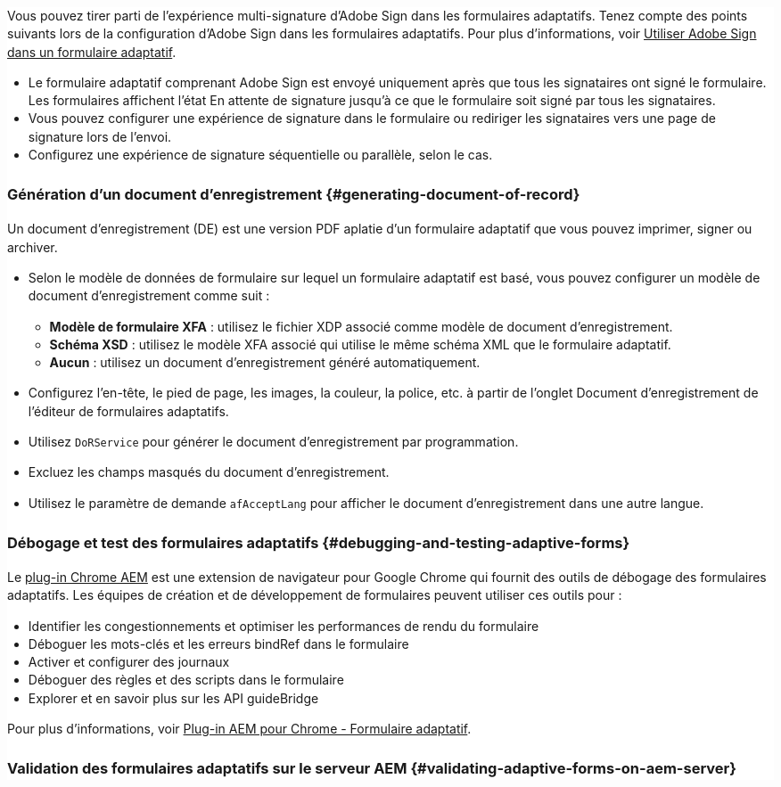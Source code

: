 Vous pouvez tirer parti de l’expérience multi-signature d’Adobe Sign dans les formulaires adaptatifs. Tenez compte des points suivants lors de la configuration d’Adobe Sign dans les formulaires adaptatifs. Pour plus d’informations, voir [Utiliser Adobe Sign dans un formulaire adaptatif](/help/forms/using/working-with-adobe-sign.md).

* Le formulaire adaptatif comprenant Adobe Sign est envoyé uniquement après que tous les signataires ont signé le formulaire. Les formulaires affichent l’état En attente de signature jusqu’à ce que le formulaire soit signé par tous les signataires.
* Vous pouvez configurer une expérience de signature dans le formulaire ou rediriger les signataires vers une page de signature lors de l’envoi.
* Configurez une expérience de signature séquentielle ou parallèle, selon le cas.

### Génération d’un document d’enregistrement {#generating-document-of-record}

Un document d’enregistrement (DE) est une version PDF aplatie d’un formulaire adaptatif que vous pouvez imprimer, signer ou archiver.

* Selon le modèle de données de formulaire sur lequel un formulaire adaptatif est basé, vous pouvez configurer un modèle de document d’enregistrement comme suit :

   * **Modèle de formulaire XFA** : utilisez le fichier XDP associé comme modèle de document d’enregistrement.
   * **Schéma XSD** : utilisez le modèle XFA associé qui utilise le même schéma XML que le formulaire adaptatif.
   * **Aucun** : utilisez un document d’enregistrement généré automatiquement.

* Configurez l’en-tête, le pied de page, les images, la couleur, la police, etc. à partir de l’onglet Document d’enregistrement de l’éditeur de formulaires adaptatifs.
* Utilisez `DoRService` pour générer le document d’enregistrement par programmation.
* Excluez les champs masqués du document d’enregistrement.
* Utilisez le paramètre de demande `afAcceptLang` pour afficher le document d’enregistrement dans une autre langue.

### Débogage et test des formulaires adaptatifs {#debugging-and-testing-adaptive-forms}

Le [plug-in Chrome AEM](https://adobe-consulting-services.github.io/acs-aem-tools/aem-chrome-plugin/) est une extension de navigateur pour Google Chrome qui fournit des outils de débogage des formulaires adaptatifs. Les équipes de création et de développement de formulaires peuvent utiliser ces outils pour :

* Identifier les congestionnements et optimiser les performances de rendu du formulaire
* Déboguer les mots-clés et les erreurs bindRef dans le formulaire
* Activer et configurer des journaux
* Déboguer des règles et des scripts dans le formulaire
* Explorer et en savoir plus sur les API guideBridge

Pour plus d’informations, voir [Plug-in AEM pour Chrome - Formulaire adaptatif](https://adobe-consulting-services.github.io/acs-aem-tools/aem-chrome-plugin/adaptive-form/).

### Validation des formulaires adaptatifs sur le serveur AEM {#validating-adaptive-forms-on-aem-server}
